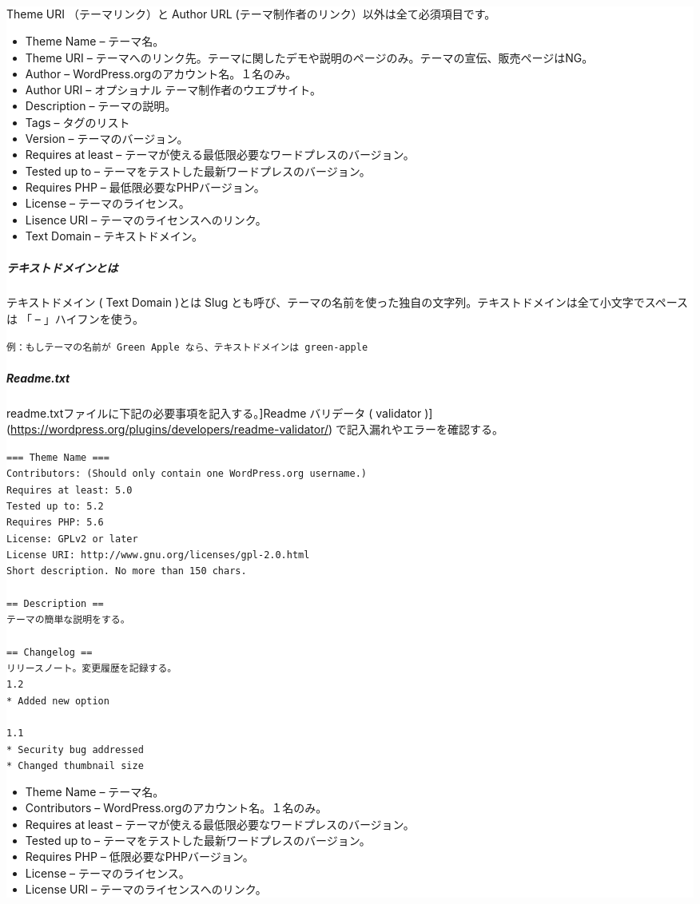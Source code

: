  Theme URI （テーマリンク）と Author URL (テーマ制作者のリンク）以外は全て必須項目です。

- Theme Name – テーマ名。
- Theme URI – テーマへのリンク先。テーマに関したデモや説明のページのみ。テーマの宣伝、販売ページはNG。
- Author – WordPress.orgのアカウント名。１名のみ。
- Author URI – オプショナル テーマ制作者のウエブサイト。
- Description – テーマの説明。
- Tags – タグのリスト
- Version – テーマのバージョン。
- Requires at least – テーマが使える最低限必要なワードプレスのバージョン。
- Tested up to – テーマをテストした最新ワードプレスのバージョン。
- Requires PHP – 最低限必要なPHPバージョン。
- License – テーマのライセンス。
- Lisence URI – テーマのライセンスへのリンク。
- Text Domain – テキストドメイン。

##### テキストドメインとは 
テキストドメイン ( Text Domain )とは Slug とも呼び、テーマの名前を使った独自の文字列。テキストドメインは全て小文字でスペースは 「 – 」ハイフンを使う。

```
例：もしテーマの名前が Green Apple なら、テキストドメインは green-apple
```

##### Readme.txt
readme.txtファイルに下記の必要事項を記入する。]Readme バリデータ ( validator )](https://wordpress.org/plugins/developers/readme-validator/) で記入漏れやエラーを確認する。

```
=== Theme Name ===　
Contributors: (Should only contain one WordPress.org username.)
Requires at least: 5.0
Tested up to: 5.2　
Requires PHP: 5.6　
License: GPLv2 or later
License URI: http://www.gnu.org/licenses/gpl-2.0.html
Short description. No more than 150 chars.　

== Description ==
テーマの簡単な説明をする。

== Changelog ==
リリースノート。変更履歴を記録する。
1.2
* Added new option

1.1
* Security bug addressed
* Changed thumbnail size
```

- Theme Name – テーマ名。
- Contributors – WordPress.orgのアカウント名。１名のみ。
- Requires at least – テーマが使える最低限必要なワードプレスのバージョン。
- Tested up to – テーマをテストした最新ワードプレスのバージョン。
- Requires PHP – 低限必要なPHPバージョン。
- License – テーマのライセンス。
- License URI – テーマのライセンスへのリンク。

